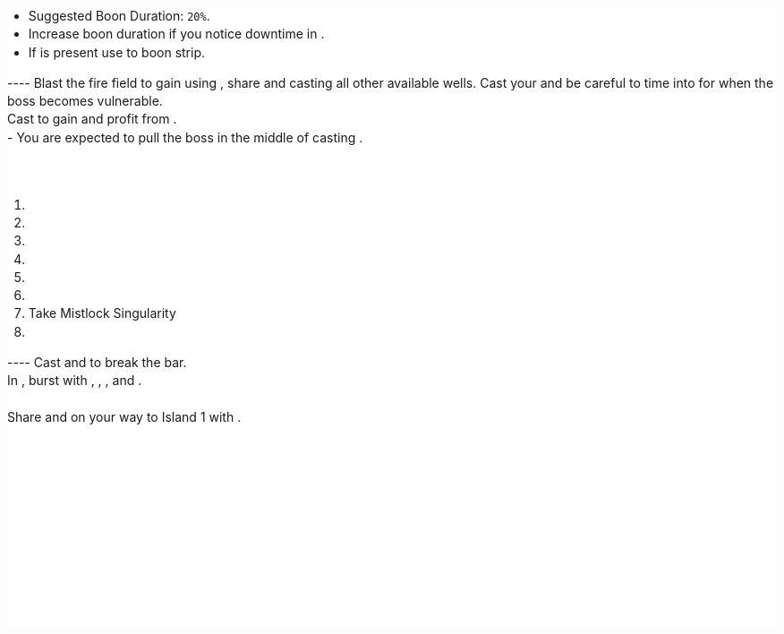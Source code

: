 </IdealRotation>
</Phase>

<Boss name="skorvald" video="l-BeKbgeL8s" videoCreator="Hyp" foodId="43360" utilityId="9443" healId="30357" utility1Id="6020" utility2Id="6161" utility3Id="31248" eliteId="30815" weapon1MainAffix="Berserker" weapon1MainType="Hammer" weapon1MainSigil1="Force" weapon1MainSigil2="Impact" weapon1MainInfusion1Id="37131" weapon1MainInfusion2Id="37131" >

- Suggested Boon Duration: `20%`.
- Increase boon duration if you notice downtime in <Boon name="Quickness"/>.
- If <Instability name="No Pain, No Gain"/> is present use <Skill name="Throw Mine"/> to boon strip.

</Boss>

<Phase>
<CMInformation title="Precast">
----
<InformationBlock title="At the Mistlock">
Blast the fire field to gain <Boon name="Might"/> using <Skill name="blastgyro" />, share <Boon name="Quickness" /> and <Effect name="Superspeed" /> casting all other available wells.

</InformationBlock>
<InformationBlock title="On Boss">
Cast your <Skill name="minefield" /> and be careful to time <Skill name="blastgyro" /> into <Skill name="bigolbomb" /> for when the boss becomes vulnerable.<br/>
Cast <Skill name="defensefield" /> to gain <Boon name="Stability" /> and profit from <Trait name="objectinmotion" />.<br/>
<InformationBlock title="Important">
- You are expected to pull the boss in the middle of casting <Skill name="minefield" />.
</InformationBlock>
<br/><br/><br/>
</InformationBlock>
</CMInformation>
<IdealRotation>

1.  <Skill name="blastgyro" />
2.  <Skill name="bypasscoating" />
2.  <Skill name="shreddergyro" />
3.  <Skill name="sneakgyro" />
4.  <Skill name="functiongyro"/>
4.  <Skill name="medicgyro" />
5.  Take Mistlock Singularity
6.  <Skill name="medicgyro" />

</IdealRotation>
</Phase>

<Phase>
<CMInformation title="Phase 1">
----
Cast <Skill name="thunderclap" profession="engineer" /> and <Skill name="throwmine" profession="engineer" /> to break the bar.<br/>
In <Effect name="Exposed" />, burst with <Skill name="electrowhirl" />, <Skill name="shrapnelgrenade" />, <Skill name="poisongrenade" />, <Skill name="detonateminefield" /> and <Skill name="grenadebarrage" />.<br/><br/>
Share <Boon name="Quickness" /> and <Effect name="Superspeed" /> on your way to Island 1 with <Skill name="functiongyro" />.
<br/><br/><br/><br/><br/><br/><br/><br/><br/><br/><br/><br/>
</CMInformation>
<IdealRotation>
